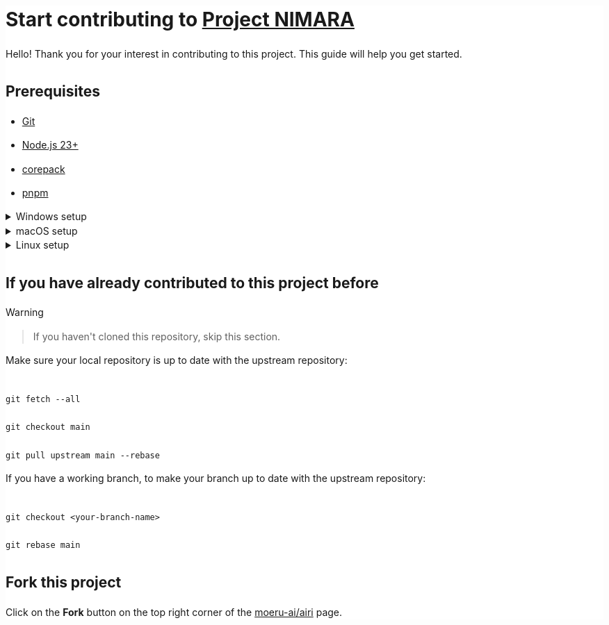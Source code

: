 # Start contributing to [Project NIMARA](https://github.com/moeru-ai/airi)

Hello! Thank you for your interest in contributing to this project. This guide will help you get started.

## Prerequisites

- [Git](https://git-scm.com/downloads)

- [Node.js 23+](https://nodejs.org/en/download/)

- [corepack](https://github.com/nodejs/corepack)

- [pnpm](https://pnpm.io/installation)

<details><summary>Windows setup</summary></details>

<details><summary>macOS setup</summary></details>

<details><summary>Linux setup</summary></details>

## If you have already contributed to this project before

> [!WARNING]

>

> If you haven't cloned this repository, skip this section.

Make sure your local repository is up to date with the upstream repository:

```shell

git fetch --all

git checkout main

git pull upstream main --rebase

```

If you have a working branch, to make your branch up to date with the upstream repository:

```shell

git checkout <your-branch-name>

git rebase main

```

## Fork this project

Click on the **Fork** button on the top right corner of the [moeru-ai/airi](https://github.com/moeru-ai/airi) page.
